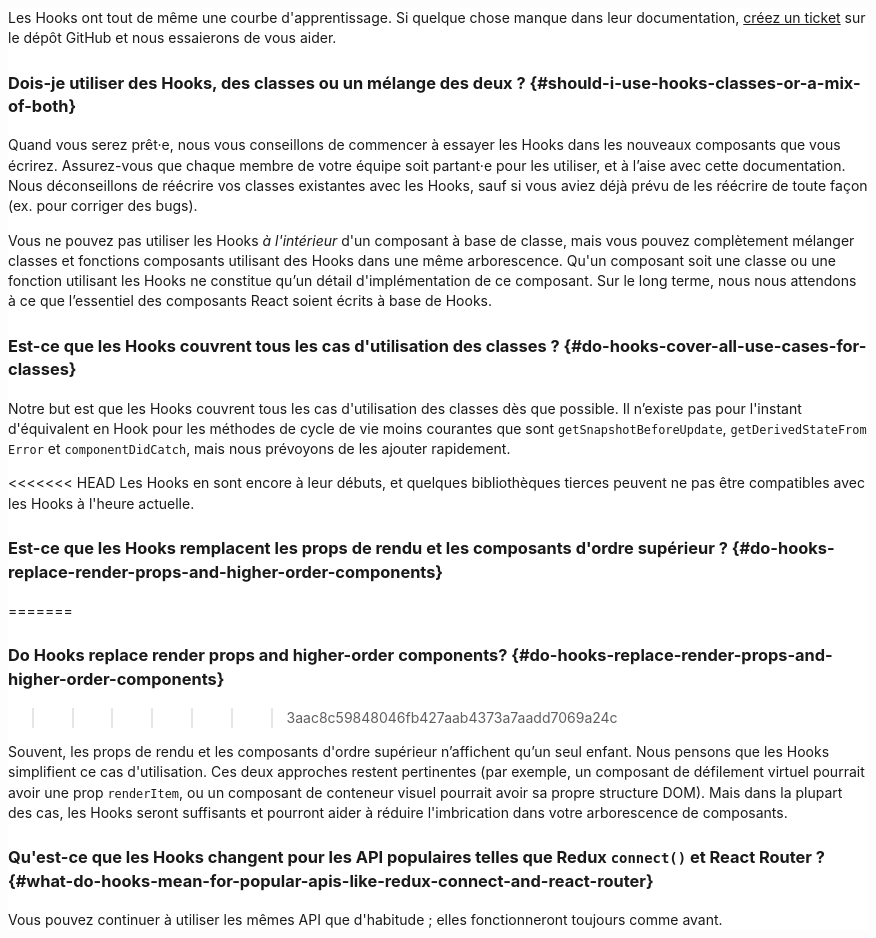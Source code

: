 Les Hooks ont tout de même une courbe d'apprentissage. Si quelque chose manque dans leur documentation, [créez un ticket](https://github.com/reactjs/reactjs.org/issues/new) sur le dépôt GitHub et nous essaierons de vous aider.

### Dois-je utiliser des Hooks, des classes ou un mélange des deux ? {#should-i-use-hooks-classes-or-a-mix-of-both}

Quand vous serez prêt·e, nous vous conseillons de commencer à essayer les Hooks dans les nouveaux composants que vous écrirez. Assurez-vous que chaque membre de votre équipe soit partant·e pour les utiliser, et à l’aise avec cette documentation. Nous déconseillons de réécrire vos classes existantes avec les Hooks, sauf si vous aviez déjà prévu de les réécrire de toute façon (ex. pour corriger des bugs).

Vous ne pouvez pas utiliser les Hooks *à l'intérieur* d'un composant à base de classe, mais vous pouvez complètement mélanger classes et fonctions composants utilisant des Hooks dans une même arborescence. Qu'un composant soit une classe ou une fonction utilisant les Hooks ne constitue qu’un détail d'implémentation de ce composant. Sur le long terme, nous nous attendons à ce que l’essentiel des composants React soient écrits à base de Hooks.

### Est-ce que les Hooks couvrent tous les cas d'utilisation des classes ? {#do-hooks-cover-all-use-cases-for-classes}

Notre but est que les Hooks couvrent tous les cas d'utilisation des classes dès que possible. Il n’existe pas pour l'instant d'équivalent en Hook pour les méthodes de cycle de vie moins courantes que sont `getSnapshotBeforeUpdate`, `getDerivedStateFromError` et `componentDidCatch`, mais nous prévoyons de les ajouter rapidement.

<<<<<<< HEAD
Les Hooks en sont encore à leur débuts, et quelques bibliothèques tierces peuvent ne pas être compatibles avec les Hooks à l'heure actuelle.

### Est-ce que les Hooks remplacent les props de rendu et les composants d'ordre supérieur ? {#do-hooks-replace-render-props-and-higher-order-components}
=======
### Do Hooks replace render props and higher-order components? {#do-hooks-replace-render-props-and-higher-order-components}
>>>>>>> 3aac8c59848046fb427aab4373a7aadd7069a24c

Souvent, les props de rendu et les composants d'ordre supérieur n’affichent qu’un seul enfant. Nous pensons que les Hooks simplifient ce cas d'utilisation. Ces deux approches restent pertinentes (par exemple, un composant de défilement virtuel pourrait avoir une prop `renderItem`, ou un composant de conteneur visuel pourrait avoir sa propre structure DOM). Mais dans la plupart des cas, les Hooks seront suffisants et pourront aider à réduire l'imbrication dans votre arborescence de composants.

### Qu'est-ce que les Hooks changent pour les API populaires telles que Redux `connect()` et React Router ? {#what-do-hooks-mean-for-popular-apis-like-redux-connect-and-react-router}

Vous pouvez continuer à utiliser les mêmes API que d'habitude ; elles fonctionneront toujours comme avant.
